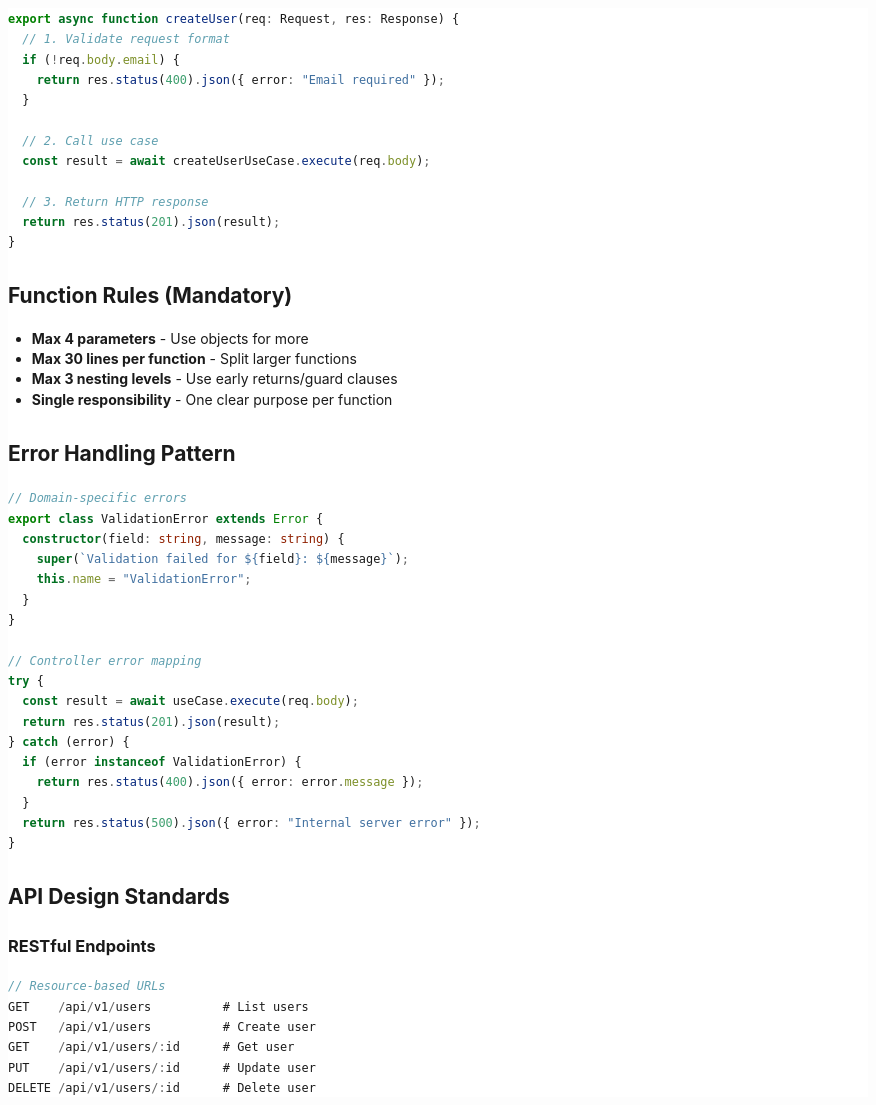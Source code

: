    ```typescript
   export async function createUser(req: Request, res: Response) {
     // 1. Validate request format
     if (!req.body.email) {
       return res.status(400).json({ error: "Email required" });
     }

     // 2. Call use case
     const result = await createUserUseCase.execute(req.body);

     // 3. Return HTTP response
     return res.status(201).json(result);
   }
   ```

## Function Rules (Mandatory)

- **Max 4 parameters** - Use objects for more
- **Max 30 lines per function** - Split larger functions
- **Max 3 nesting levels** - Use early returns/guard clauses
- **Single responsibility** - One clear purpose per function

## Error Handling Pattern

```typescript
// Domain-specific errors
export class ValidationError extends Error {
  constructor(field: string, message: string) {
    super(`Validation failed for ${field}: ${message}`);
    this.name = "ValidationError";
  }
}

// Controller error mapping
try {
  const result = await useCase.execute(req.body);
  return res.status(201).json(result);
} catch (error) {
  if (error instanceof ValidationError) {
    return res.status(400).json({ error: error.message });
  }
  return res.status(500).json({ error: "Internal server error" });
}
```

## API Design Standards

### RESTful Endpoints

```typescript
// Resource-based URLs
GET    /api/v1/users          # List users
POST   /api/v1/users          # Create user
GET    /api/v1/users/:id      # Get user
PUT    /api/v1/users/:id      # Update user
DELETE /api/v1/users/:id      # Delete user
```
